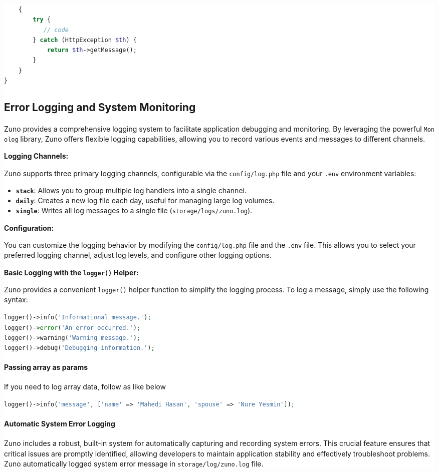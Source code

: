 ```php
    {
        try {
           // code
        } catch (HttpException $th) {
            return $th->getMessage();
        }
    }
}

```

<a name="section-27"></a>

## Error Logging and System Monitoring

Zuno provides a comprehensive logging system to facilitate application debugging and monitoring. By leveraging the powerful `Monolog` library, Zuno offers flexible logging capabilities, allowing you to record various events and messages to different channels.

**Logging Channels:**

Zuno supports three primary logging channels, configurable via the `config/log.php` file and your `.env` environment variables:

* **`stack`**: Allows you to group multiple log handlers into a single channel.
* **`daily`**: Creates a new log file each day, useful for managing large log volumes.
* **`single`**: Writes all log messages to a single file (`storage/logs/zuno.log`).

**Configuration:**

You can customize the logging behavior by modifying the `config/log.php` file and the `.env` file. This allows you to select your preferred logging channel, adjust log levels, and configure other logging options.

**Basic Logging with the `logger()` Helper:**

Zuno provides a convenient `logger()` helper function to simplify the logging process. To log a message, simply use the following syntax:

```php
logger()->info('Informational message.');
logger()->error('An error occurred.');
logger()->warning('Warning message.');
logger()->debug('Debugging information.');
```
#### Passing array as params
If you need to log array data, follow as like below
```php
logger()->info('message', ['name' => 'Mahedi Hasan', 'spouse' => 'Nure Yesmin']);
```

#### Automatic System Error Logging
Zuno includes a robust, built-in system for automatically capturing and recording system errors. This crucial feature ensures that critical issues are promptly identified, allowing developers to maintain application stability and effectively troubleshoot problems. Zuno automatically logged system error message in `storage/log/zuno.log` file.
